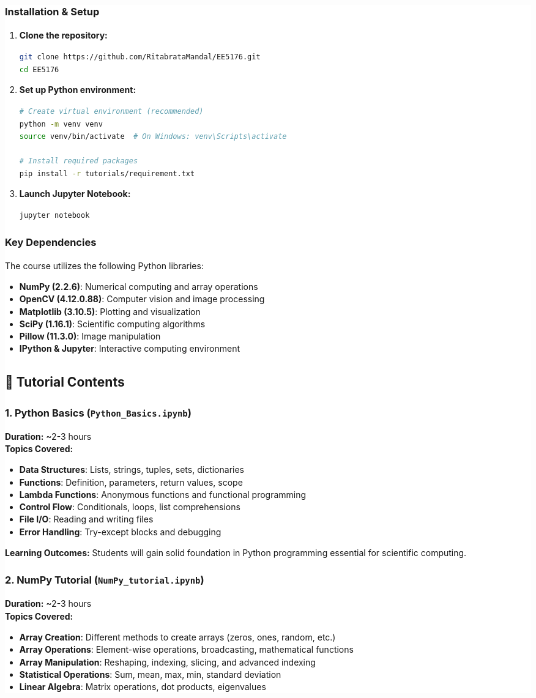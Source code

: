### Installation & Setup

1. **Clone the repository:**
   ```bash
   git clone https://github.com/RitabrataMandal/EE5176.git
   cd EE5176
   ```

2. **Set up Python environment:**
   ```bash
   # Create virtual environment (recommended)
   python -m venv venv
   source venv/bin/activate  # On Windows: venv\Scripts\activate
   
   # Install required packages
   pip install -r tutorials/requirement.txt
   ```

3. **Launch Jupyter Notebook:**
   ```bash
   jupyter notebook
   ```

### Key Dependencies
The course utilizes the following Python libraries:
- **NumPy (2.2.6)**: Numerical computing and array operations
- **OpenCV (4.12.0.88)**: Computer vision and image processing
- **Matplotlib (3.10.5)**: Plotting and visualization
- **SciPy (1.16.1)**: Scientific computing algorithms
- **Pillow (11.3.0)**: Image manipulation
- **IPython & Jupyter**: Interactive computing environment

## 📖 Tutorial Contents

### 1. Python Basics (`Python_Basics.ipynb`)
**Duration:** ~2-3 hours  
**Topics Covered:**
- **Data Structures**: Lists, strings, tuples, sets, dictionaries
- **Functions**: Definition, parameters, return values, scope
- **Lambda Functions**: Anonymous functions and functional programming
- **Control Flow**: Conditionals, loops, list comprehensions
- **File I/O**: Reading and writing files
- **Error Handling**: Try-except blocks and debugging

**Learning Outcomes:** Students will gain solid foundation in Python programming essential for scientific computing.

### 2. NumPy Tutorial (`NumPy_tutorial.ipynb`)
**Duration:** ~2-3 hours  
**Topics Covered:**
- **Array Creation**: Different methods to create arrays (zeros, ones, random, etc.)
- **Array Operations**: Element-wise operations, broadcasting, mathematical functions
- **Array Manipulation**: Reshaping, indexing, slicing, and advanced indexing
- **Statistical Operations**: Sum, mean, max, min, standard deviation
- **Linear Algebra**: Matrix operations, dot products, eigenvalues
